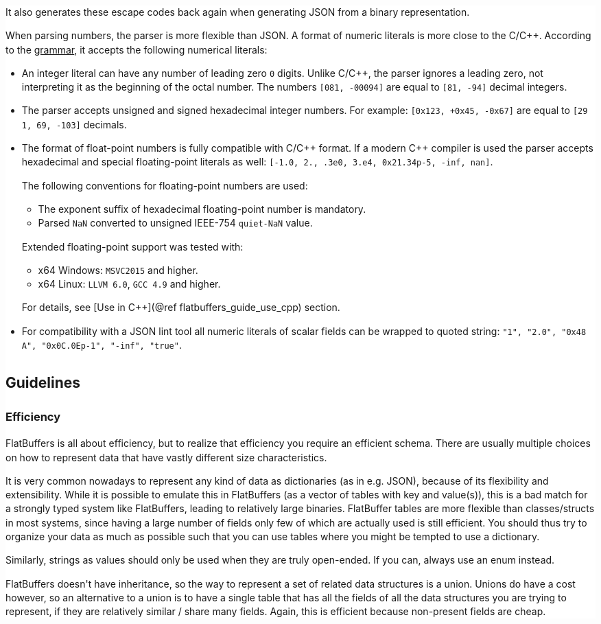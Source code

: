It also generates these escape codes back again when generating JSON from a
binary representation.

When parsing numbers, the parser is more flexible than JSON. A format of numeric
literals is more close to the C/C++. According to the
[grammar](/overview/grammar), it accepts the following numerical literals:

- An integer literal can have any number of leading zero `0` digits. Unlike
  C/C++, the parser ignores a leading zero, not interpreting it as the beginning
  of the octal number. The numbers `[081, -00094]` are equal to `[81, -94]`
  decimal integers.
- The parser accepts unsigned and signed hexadecimal integer numbers. For
  example: `[0x123, +0x45, -0x67]` are equal to `[291, 69, -103]` decimals.
- The format of float-point numbers is fully compatible with C/C++ format. If a
  modern C++ compiler is used the parser accepts hexadecimal and special
  floating-point literals as well:
  `[-1.0, 2., .3e0, 3.e4, 0x21.34p-5, -inf, nan]`.

  The following conventions for floating-point numbers are used:

  - The exponent suffix of hexadecimal floating-point number is mandatory.
  - Parsed `NaN` converted to unsigned IEEE-754 `quiet-NaN` value.

  Extended floating-point support was tested with:

  - x64 Windows: `MSVC2015` and higher.
  - x64 Linux: `LLVM 6.0`, `GCC 4.9` and higher.

  For details, see [Use in C++](@ref flatbuffers_guide_use_cpp) section.

- For compatibility with a JSON lint tool all numeric literals of scalar fields
  can be wrapped to quoted string:
  `"1", "2.0", "0x48A", "0x0C.0Ep-1", "-inf", "true"`.

## Guidelines

### Efficiency

FlatBuffers is all about efficiency, but to realize that efficiency you require
an efficient schema. There are usually multiple choices on how to represent data
that have vastly different size characteristics.

It is very common nowadays to represent any kind of data as dictionaries (as in
e.g. JSON), because of its flexibility and extensibility. While it is possible
to emulate this in FlatBuffers (as a vector of tables with key and value(s)),
this is a bad match for a strongly typed system like FlatBuffers, leading to
relatively large binaries. FlatBuffer tables are more flexible than
classes/structs in most systems, since having a large number of fields only few
of which are actually used is still efficient. You should thus try to organize
your data as much as possible such that you can use tables where you might be
tempted to use a dictionary.

Similarly, strings as values should only be used when they are truly open-ended.
If you can, always use an enum instead.

FlatBuffers doesn't have inheritance, so the way to represent a set of related
data structures is a union. Unions do have a cost however, so an alternative to
a union is to have a single table that has all the fields of all the data
structures you are trying to represent, if they are relatively similar / share
many fields. Again, this is efficient because non-present fields are cheap.
